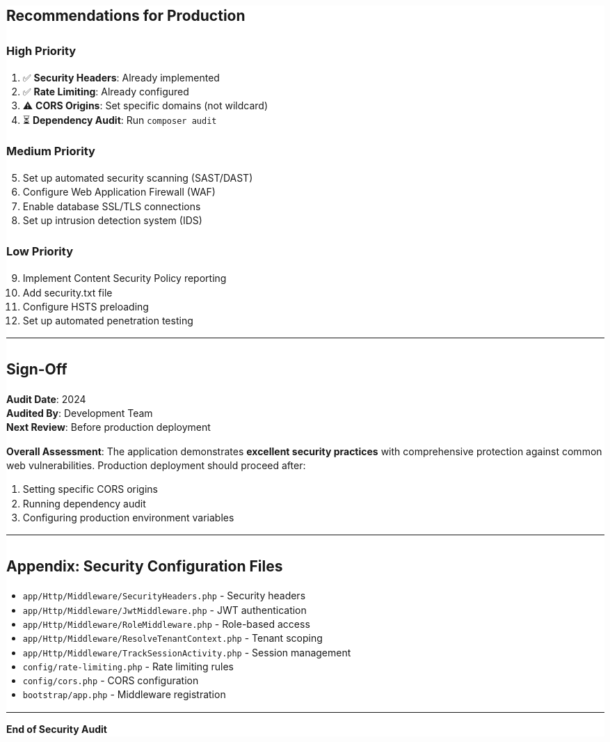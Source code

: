 
## Recommendations for Production

### High Priority
1. ✅ **Security Headers**: Already implemented
2. ✅ **Rate Limiting**: Already configured
3. ⚠️ **CORS Origins**: Set specific domains (not wildcard)
4. ⏳ **Dependency Audit**: Run `composer audit`

### Medium Priority
5. Set up automated security scanning (SAST/DAST)
6. Configure Web Application Firewall (WAF)
7. Enable database SSL/TLS connections
8. Set up intrusion detection system (IDS)

### Low Priority
9. Implement Content Security Policy reporting
10. Add security.txt file
11. Configure HSTS preloading
12. Set up automated penetration testing

---

## Sign-Off

**Audit Date**: 2024  
**Audited By**: Development Team  
**Next Review**: Before production deployment  

**Overall Assessment**: The application demonstrates **excellent security practices** with comprehensive protection against common web vulnerabilities. Production deployment should proceed after:
1. Setting specific CORS origins
2. Running dependency audit
3. Configuring production environment variables

---

## Appendix: Security Configuration Files

- `app/Http/Middleware/SecurityHeaders.php` - Security headers
- `app/Http/Middleware/JwtMiddleware.php` - JWT authentication
- `app/Http/Middleware/RoleMiddleware.php` - Role-based access
- `app/Http/Middleware/ResolveTenantContext.php` - Tenant scoping
- `app/Http/Middleware/TrackSessionActivity.php` - Session management
- `config/rate-limiting.php` - Rate limiting rules
- `config/cors.php` - CORS configuration
- `bootstrap/app.php` - Middleware registration

---

**End of Security Audit**
